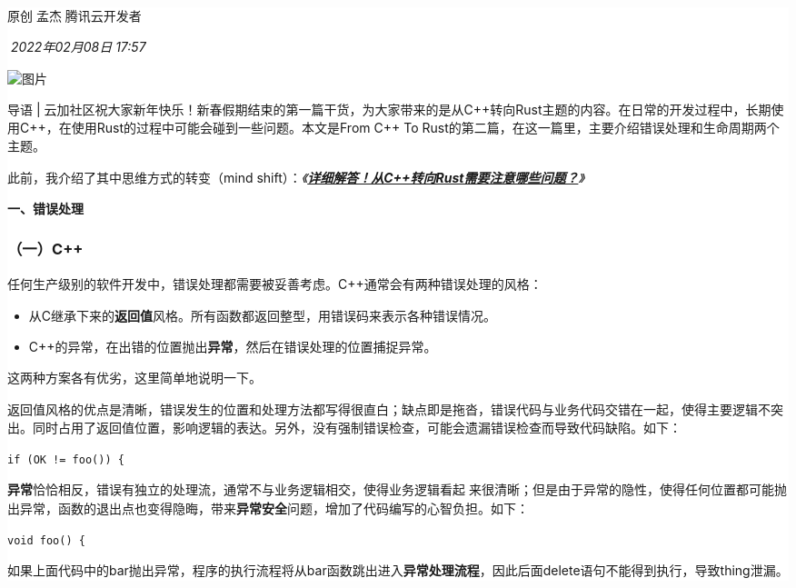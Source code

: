 
原创 孟杰 腾讯云开发者

 _2022年02月08日 17:57_

![图片](https://mmbiz.qpic.cn/mmbiz_jpg/VY8SELNGe977Xa5zfy5iaV3agpS11Cqm4psjPOibic6BZSicnBFh6uWzCFp3uqN5R114Fq85DmuCzdL3eESlQ37bFA/640?wx_fmt=jpeg&wxfrom=13&tp=wxpic)

  

导语 | 云加社区祝大家新年快乐！新春假期结束的第一篇干货，为大家带来的是从C++转向Rust主题的内容。在日常的开发过程中，长期使用C++，在使用Rust的过程中可能会碰到一些问题。本文是From C++ To Rust的第二篇，在这一篇里，主要介绍错误处理和生命周期两个主题。

  

此前，我介绍了其中思维方式的转变（mind shift）：_《_[_**详细解答！从C++转向Rust需要注意哪些问题？**_](http://mp.weixin.qq.com/s?__biz=MzI2NDU4OTExOQ==&mid=2247526794&idx=1&sn=8c42b2e179ebd4bb00c330ecce54adee&chksm=eaa873dadddffacce6358d1539424b8cc948031eba4cf4de3f98fab08017adbc1e177211b723&scene=21#wechat_redirect)_》_

  

**一、错误处理**

  

### **（一）C++**

  

任何生产级别的软件开发中，错误处理都需要被妥善考虑。C++通常会有两种错误处理的风格：

  

- 从C继承下来的**返回值**风格。所有函数都返回整型，用错误码来表示各种错误情况。
    

  

- C++的异常，在出错的位置抛出**异常**，然后在错误处理的位置捕捉异常。
    

  

这两种方案各有优劣，这里简单地说明一下。

  

返回值风格的优点是清晰，错误发生的位置和处理方法都写得很直白；缺点即是拖沓，错误代码与业务代码交错在一起，使得主要逻辑不突出。同时占用了返回值位置，影响逻辑的表达。另外，没有强制错误检查，可能会遗漏错误检查而导致代码缺陷。如下：

  

```
if (OK != foo()) {
```

  

**异常**恰恰相反，错误有独立的处理流，通常不与业务逻辑相交，使得业务逻辑看起 来很清晰；但是由于异常的隐性，使得任何位置都可能抛出异常，函数的退出点也变得隐晦，带来**异常安全**问题，增加了代码编写的心智负担。如下：

  

```
void foo() {
```

  

如果上面代码中的bar抛出异常，程序的执行流程将从bar函数跳出进入**异常处理流程**，因此后面delete语句不能得到执行，导致thing泄漏。

  